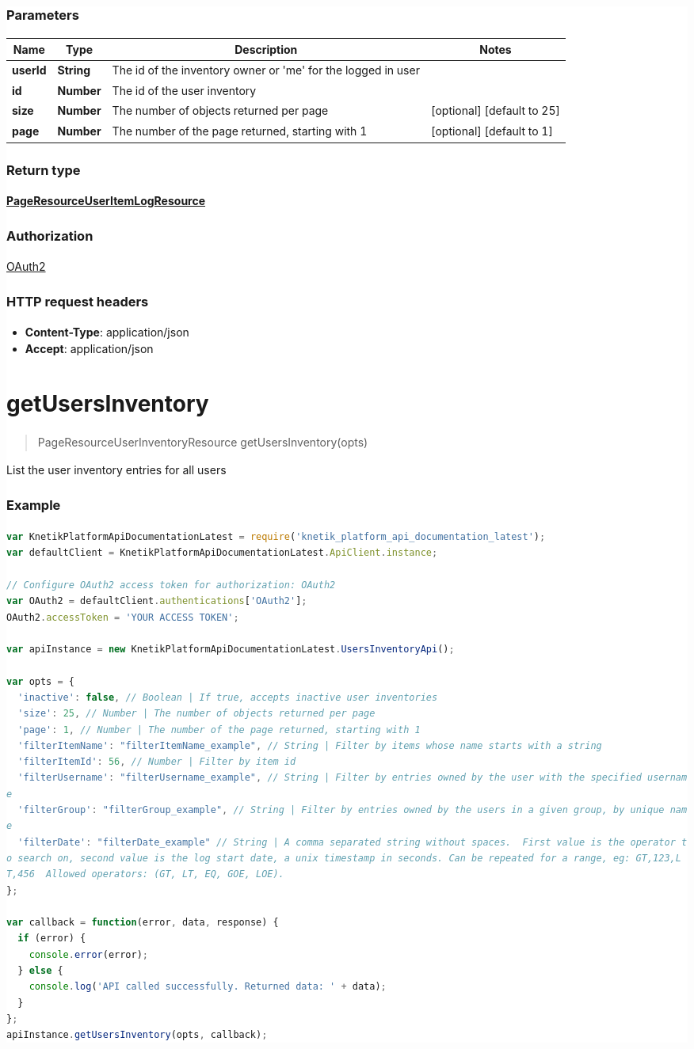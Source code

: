 ### Parameters

Name | Type | Description  | Notes
------------- | ------------- | ------------- | -------------
 **userId** | **String**| The id of the inventory owner or &#39;me&#39; for the logged in user | 
 **id** | **Number**| The id of the user inventory | 
 **size** | **Number**| The number of objects returned per page | [optional] [default to 25]
 **page** | **Number**| The number of the page returned, starting with 1 | [optional] [default to 1]

### Return type

[**PageResourceUserItemLogResource**](PageResourceUserItemLogResource.md)

### Authorization

[OAuth2](../README.md#OAuth2)

### HTTP request headers

 - **Content-Type**: application/json
 - **Accept**: application/json

<a name="getUsersInventory"></a>
# **getUsersInventory**
> PageResourceUserInventoryResource getUsersInventory(opts)

List the user inventory entries for all users

### Example
```javascript
var KnetikPlatformApiDocumentationLatest = require('knetik_platform_api_documentation_latest');
var defaultClient = KnetikPlatformApiDocumentationLatest.ApiClient.instance;

// Configure OAuth2 access token for authorization: OAuth2
var OAuth2 = defaultClient.authentications['OAuth2'];
OAuth2.accessToken = 'YOUR ACCESS TOKEN';

var apiInstance = new KnetikPlatformApiDocumentationLatest.UsersInventoryApi();

var opts = { 
  'inactive': false, // Boolean | If true, accepts inactive user inventories
  'size': 25, // Number | The number of objects returned per page
  'page': 1, // Number | The number of the page returned, starting with 1
  'filterItemName': "filterItemName_example", // String | Filter by items whose name starts with a string
  'filterItemId': 56, // Number | Filter by item id
  'filterUsername': "filterUsername_example", // String | Filter by entries owned by the user with the specified username
  'filterGroup': "filterGroup_example", // String | Filter by entries owned by the users in a given group, by unique name
  'filterDate': "filterDate_example" // String | A comma separated string without spaces.  First value is the operator to search on, second value is the log start date, a unix timestamp in seconds. Can be repeated for a range, eg: GT,123,LT,456  Allowed operators: (GT, LT, EQ, GOE, LOE).
};

var callback = function(error, data, response) {
  if (error) {
    console.error(error);
  } else {
    console.log('API called successfully. Returned data: ' + data);
  }
};
apiInstance.getUsersInventory(opts, callback);
```